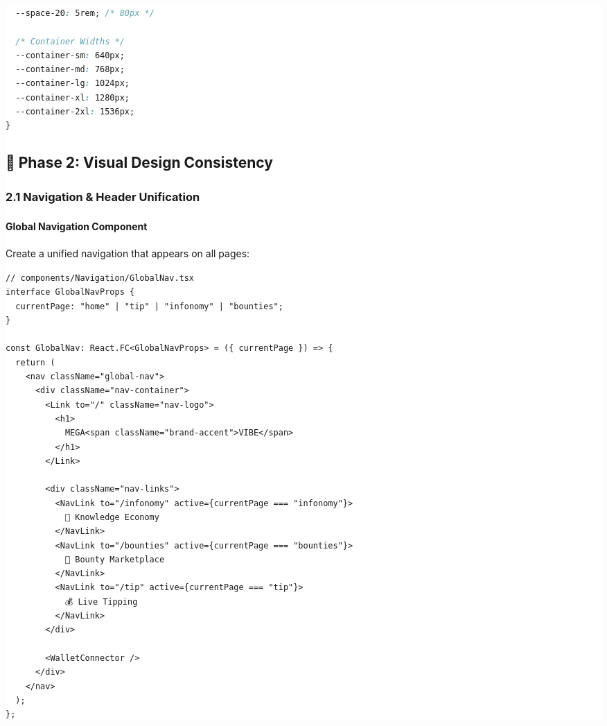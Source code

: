 ```css
  --space-20: 5rem; /* 80px */

  /* Container Widths */
  --container-sm: 640px;
  --container-md: 768px;
  --container-lg: 1024px;
  --container-xl: 1280px;
  --container-2xl: 1536px;
}
```

## 🎨 Phase 2: Visual Design Consistency

### 2.1 Navigation & Header Unification

#### **Global Navigation Component**

Create a unified navigation that appears on all pages:

```tsx
// components/Navigation/GlobalNav.tsx
interface GlobalNavProps {
  currentPage: "home" | "tip" | "infonomy" | "bounties";
}

const GlobalNav: React.FC<GlobalNavProps> = ({ currentPage }) => {
  return (
    <nav className="global-nav">
      <div className="nav-container">
        <Link to="/" className="nav-logo">
          <h1>
            MEGA<span className="brand-accent">VIBE</span>
          </h1>
        </Link>

        <div className="nav-links">
          <NavLink to="/infonomy" active={currentPage === "infonomy"}>
            🧠 Knowledge Economy
          </NavLink>
          <NavLink to="/bounties" active={currentPage === "bounties"}>
            🎯 Bounty Marketplace
          </NavLink>
          <NavLink to="/tip" active={currentPage === "tip"}>
            💰 Live Tipping
          </NavLink>
        </div>

        <WalletConnector />
      </div>
    </nav>
  );
};
```
